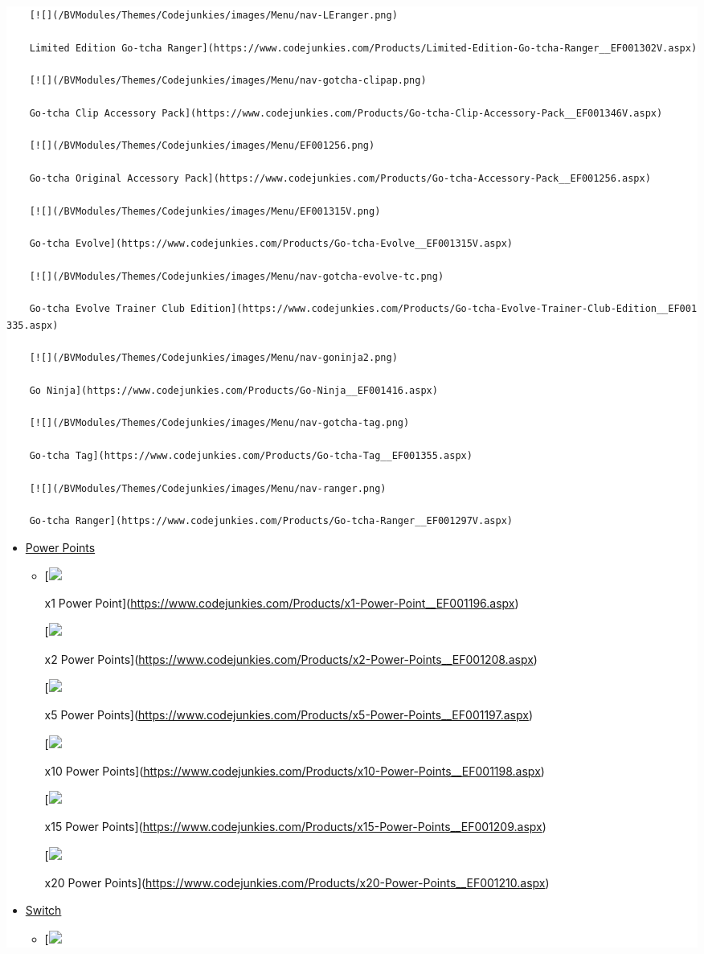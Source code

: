         [![](/BVModules/Themes/Codejunkies/images/Menu/nav-LEranger.png)
        
        Limited Edition Go-tcha Ranger](https://www.codejunkies.com/Products/Limited-Edition-Go-tcha-Ranger__EF001302V.aspx)
        
        [![](/BVModules/Themes/Codejunkies/images/Menu/nav-gotcha-clipap.png)
        
        Go-tcha Clip Accessory Pack](https://www.codejunkies.com/Products/Go-tcha-Clip-Accessory-Pack__EF001346V.aspx)
        
        [![](/BVModules/Themes/Codejunkies/images/Menu/EF001256.png)
        
        Go-tcha Original Accessory Pack](https://www.codejunkies.com/Products/Go-tcha-Accessory-Pack__EF001256.aspx)
        
        [![](/BVModules/Themes/Codejunkies/images/Menu/EF001315V.png)
        
        Go-tcha Evolve](https://www.codejunkies.com/Products/Go-tcha-Evolve__EF001315V.aspx)
        
        [![](/BVModules/Themes/Codejunkies/images/Menu/nav-gotcha-evolve-tc.png)
        
        Go-tcha Evolve Trainer Club Edition](https://www.codejunkies.com/Products/Go-tcha-Evolve-Trainer-Club-Edition__EF001335.aspx)
        
        [![](/BVModules/Themes/Codejunkies/images/Menu/nav-goninja2.png)
        
        Go Ninja](https://www.codejunkies.com/Products/Go-Ninja__EF001416.aspx)
        
        [![](/BVModules/Themes/Codejunkies/images/Menu/nav-gotcha-tag.png)
        
        Go-tcha Tag](https://www.codejunkies.com/Products/Go-tcha-Tag__EF001355.aspx)
        
        [![](/BVModules/Themes/Codejunkies/images/Menu/nav-ranger.png)
        
        Go-tcha Ranger](https://www.codejunkies.com/Products/Go-tcha-Ranger__EF001297V.aspx)
        
* [Power Points](https://www.codejunkies.com/Departments/Power-Points.aspx)
    * [![](/BVModules/Themes/Codejunkies/images/Menu/EF001196.png)
        
        x1 Power Point](https://www.codejunkies.com/Products/x1-Power-Point__EF001196.aspx)
        
        [![](/BVModules/Themes/Codejunkies/images/Menu/EF001208.png)
        
        x2 Power Points](https://www.codejunkies.com/Products/x2-Power-Points__EF001208.aspx)
        
        [![](/BVModules/Themes/Codejunkies/images/Menu/EF001197.png)
        
        x5 Power Points](https://www.codejunkies.com/Products/x5-Power-Points__EF001197.aspx)
        
        [![](/BVModules/Themes/Codejunkies/images/Menu/EF001198.png)
        
        x10 Power Points](https://www.codejunkies.com/Products/x10-Power-Points__EF001198.aspx)
        
        [![](/BVModules/Themes/Codejunkies/images/Menu/EF001209.png)
        
        x15 Power Points](https://www.codejunkies.com/Products/x15-Power-Points__EF001209.aspx)
        
        [![](/BVModules/Themes/Codejunkies/images/Menu/EF001210.png)
        
        x20 Power Points](https://www.codejunkies.com/Products/x20-Power-Points__EF001210.aspx)
        
* [Switch](https://www.codejunkies.com/Departments/Switch.aspx)
    * [![](/BVModules/Themes/Codejunkies/images/Menu/nav-nitropro.png)
        
